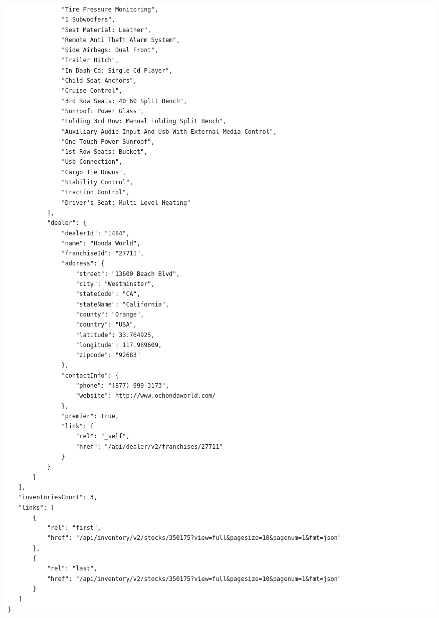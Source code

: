                     "Tire Pressure Monitoring",
                    "1 Subwoofers",
                    "Seat Material: Leather",
                    "Remote Anti Theft Alarm System",
                    "Side Airbags: Dual Front",
                    "Trailer Hitch",
                    "In Dash Cd: Single Cd Player",
                    "Child Seat Anchors",
                    "Cruise Control",
                    "3rd Row Seats: 40 60 Split Bench",
                    "Sunroof: Power Glass",
                    "Folding 3rd Row: Manual Folding Split Bench",
                    "Auxiliary Audio Input And Usb With External Media Control",
                    "One Touch Power Sunroof",
                    "1st Row Seats: Bucket",
                    "Usb Connection",
                    "Cargo Tie Downs",
                    "Stability Control",
                    "Traction Control",
                    "Driver's Seat: Multi Level Heating"
                ],
                "dealer": {
                    "dealerId": "1484",
                    "name": "Honda World",
                    "franchiseId": "27711",
                    "address": {
                        "street": "13600 Beach Blvd",
                        "city": "Westminster",
                        "stateCode": "CA",
                        "stateName": "California",
                        "county": "Orange",
                        "country": "USA",
                        "latitude": 33.764925,
                        "longitude": 117.989609,
                        "zipcode": "92683"
                    },
                    "contactInfo": {
                        "phone": "(877) 999-3173",
                        "website": http://www.ochondaworld.com/
                    },
                    "premier": true,
                    "link": {
                        "rel": "_self",
                        "href": "/api/dealer/v2/franchises/27711"
                    }
                }
            }
        ],
        "inventoriesCount": 3,
        "links": [
            {
                "rel": "first",
                "href": "/api/inventory/v2/stocks/350175?view=full&pagesize=10&pagenum=1&fmt=json"
            },
            {
                "rel": "last",
                "href": "/api/inventory/v2/stocks/350175?view=full&pagesize=10&pagenum=1&fmt=json"
            }
        ]
     }
